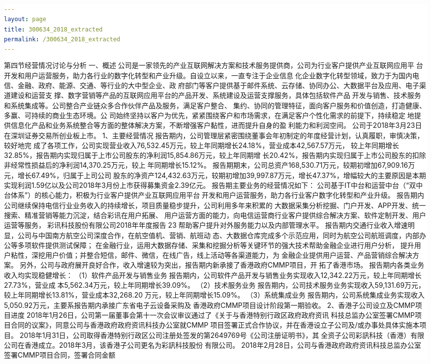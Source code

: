 ```yaml
---
layout: page
title: 300634_2018_extracted
permalink: /300634_2018_extracted
---
```


第四节经营情况讨论与分析
一、概述
公司是一家领先的产业互联网解决方案和技术服务提供商，公司为行业客户提供产业互联网应用平
台开发和用户运营服务，助力各行业的数字化转型和产业升级。自设立以来，一直专注于企业信息
化企业数字化转型领域，致力于为国内电信、金融、政府、能源、交通、等行业的大中型企业、政
府部门等客户提供基于邮件系统、云存储、协同办公、大数据平台及应用、电子渠道建设和运营支
撑、数字营销等产品的互联网应用平台的产品开发、系统建设及运营支撑服务，具体包括软件产品
开发与销售、技术服务和系统集成等。公司整合产业链众多合作伙伴产品及服务，满足客户整合、
集约、协同的管理特征，面向客户服务和价值创造，打造健康、多赢、可持续的商业生态环境。公
司始终坚持以客户为优先，紧紧围绕客户和市场需求，在满足客户个性化需求的前提下，持续稳定
地提供信息化产品和业务系统整合等方面的整体解决方案，不断增强客户黏性，进而提升自身的盈
利能力和利润空间。
公司于2018年3月23日在深圳证券交易所创业板上市。
1、主要经营情况
报告期内，公司管理层紧密围绕董事会年初制定的年度经营计划，认真履职，审慎决策，较好地完
成了各项工作，公司实现营业收入76,532.45万元，较上年同期增长24.18%，营业成本42,567.57万元，
较上年同期增长32.85%，报告期内实现归属于上市公司股东的净利润15,854.86万元，较上年同期增
长20.42%，报告期内实现归属于上市公司股东的扣除非经常性损益后的净利润14,370.25万元，较上
年同期增长15.12%。
报告期期末，公司总资产168,530.71万元，较期初增加67,909.16万元，增长67.49%，归属于上司公司
股东的净资产124,432.63万元，较期初增加39,997.87万元，增长47.37%，增幅较大的主要原因是本期
实现利润1.59亿以及公司2018年3月份上市获得募集资金2.39亿元。
报告期主要业务的经营情况如下：
公司基于IT中台和运营中台（“双中台体系”）的核心能力，积极为行业客户提供产业互联网应用平台
开发和用户运营服务，助力各行业客户数字化转型和产业升级。
报告期内公司继续保持电信行业业务收入的持续增长，项目质量稳步提升，公司利用多年来积累的
大数据采集分析挖掘、门户开发、APP开发、统一搜索、精准营销等能力沉淀，结合彩讯在用户拓展、
用户运营方面的能力，向电信运营商行业客户提供综合解决方案、软件定制开发、用户运营等服务，
彩讯科技股份有限公司2018年年度报告
23
帮助客户提升对外服务能力以及内部管理水平。
报告期内交通行业收入增速明显，公司与中国南方航空公司深度合作，在航空值机、营销、航班动
态、大数据仓库完成多个示范应用，同时为航空公司航班调度，内部办公等多项软件提供测试保障；
在金融行业，运用大数据存储、采集和挖掘分析等关键环节的强大技术帮助金融企业进行用户分析，
提升用户粘性，深挖用户价值；并整合短信，邮件、微信，在线广告，线上活动等各渠道能力，为
金融企业提供用户运营、产品营销综合解决方案。
另外，公司与政府展开良好合作，收入增速较为突出，报告期内新承接了香港政府CMMP项目，开
拓了香港市场。
报告期内各类业务收入均实现稳健增长：
（1）软件产品开发与销售业务
报告期内，公司软件产品开发与销售业务实现收入12,342.22万元，较上年同期增长27.73%，营业成
本5,562.34万元，较上年同期增长39.09%。
（2）技术服务业务
报告期内，公司技术服务业务实现收入59,131.69万元，较上年同期增长13.81%，营业成本32,268.20
万元，较上年同期增长15.09%。
（3）系统集成业务
报告期内，公司系统集成业务实现收入5,050.92万元，主要系报告期内承接广东省电子云设备采购及
香港政府CMMP项目设计阶段第一期验收。
2、香港子公司设立及CMMP项目进度
2018年1月26日，公司第一届董事会第十一次会议审议通过了《关于与香港特别行政区政府政府资讯
科技总监办公室签署CMMP项目合同的议案》，同意公司与香港政府政府资讯科技办公室就CMMP
项目签署正式合作协议，并在香港设立子公司及/或办事处具体实施本项目。
2018年1月31日，公司取得香港特别行政区公司注册处签发的第2649769号《公司注册证明书》，其
全资子公司彩訊科技（香港）有限公司在香港成立。2018年3月，该香港子公司更名为彩訊科技股份
有限公司。
2018年2月28日，公司与香港政府政府资讯科技总监办公室签署CMMP项目合同，签署合同金额
